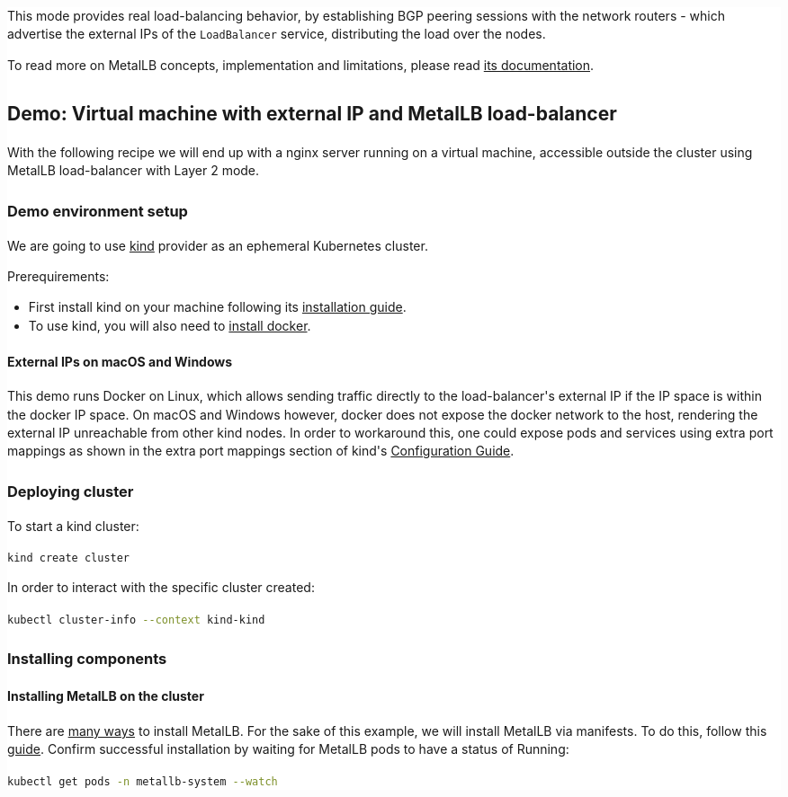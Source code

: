  This mode provides real load-balancing behavior, by establishing BGP peering sessions with the network routers - which advertise the external IPs of the `LoadBalancer` service, distributing the load over the nodes.

To read more on MetalLB concepts, implementation and limitations, please read [its documentation](https://metallb.universe.tf/concepts/).

## Demo: Virtual machine with external IP and MetalLB load-balancer

With the following recipe we will end up with a nginx server running on a virtual machine, accessible outside the cluster using MetalLB load-balancer with Layer 2 mode.

### Demo environment setup

We are going to use [kind](https://kind.sigs.k8s.io) provider as an ephemeral Kubernetes cluster.

Prerequirements:
- First install kind on your machine following its [installation guide](https://kind.sigs.k8s.io/docs/user/quick-start/#installation).
- To use kind, you will also need to [install docker](https://docs.docker.com/install/).

#### External IPs on macOS and Windows

This demo runs Docker on Linux, which allows sending traffic directly to the load-balancer's external IP if the IP space is within the docker IP space.
On macOS and Windows however, docker does not expose the docker network to the host, rendering the external IP unreachable from other kind nodes. In order to workaround this, one could expose pods and services using extra port mappings as shown in the extra port mappings section of kind's [Configuration Guide](https://kind.sigs.k8s.io/docs/user/configuration#extra-port-mappings).

### Deploying cluster

To start a kind cluster:
```bash
kind create cluster
```

In order to interact with the specific cluster created:
```bash
kubectl cluster-info --context kind-kind
```

### Installing components

#### Installing MetalLB on the cluster

There are [many ways](https://metallb.universe.tf/installation/) to install MetalLB. For the sake of this example, we will install MetalLB via manifests. To do this, follow this [guide](https://metallb.universe.tf/installation/#installation-by-manifest). 
Confirm successful installation by waiting for MetalLB pods to have a status of Running:
```bash
kubectl get pods -n metallb-system --watch
```
